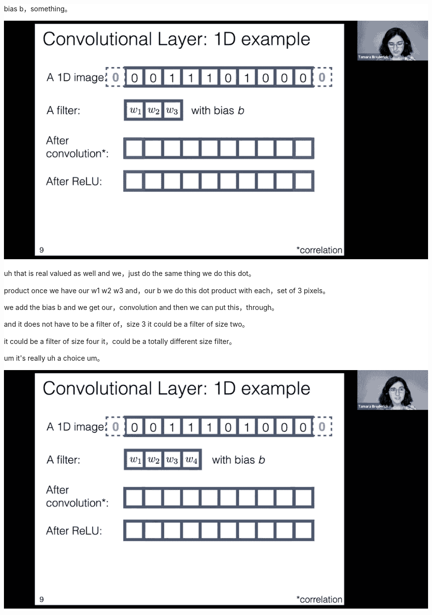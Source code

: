 bias b，something。

![](img/395e120dde62bd3055c1917104f18f93_237.png)

uh that is real valued as well and we，just do the same thing we do this dot。

product once we have our w1 w2 w3 and，our b we do this dot product with each，set of 3 pixels。

we add the bias b and we get our，convolution and then we can put this，through。

and it does not have to be a filter of，size 3 it could be a filter of size two。

it could be a filter of size four it，could be a totally different size filter。

um it's really uh a choice um。

![](img/395e120dde62bd3055c1917104f18f93_239.png)
